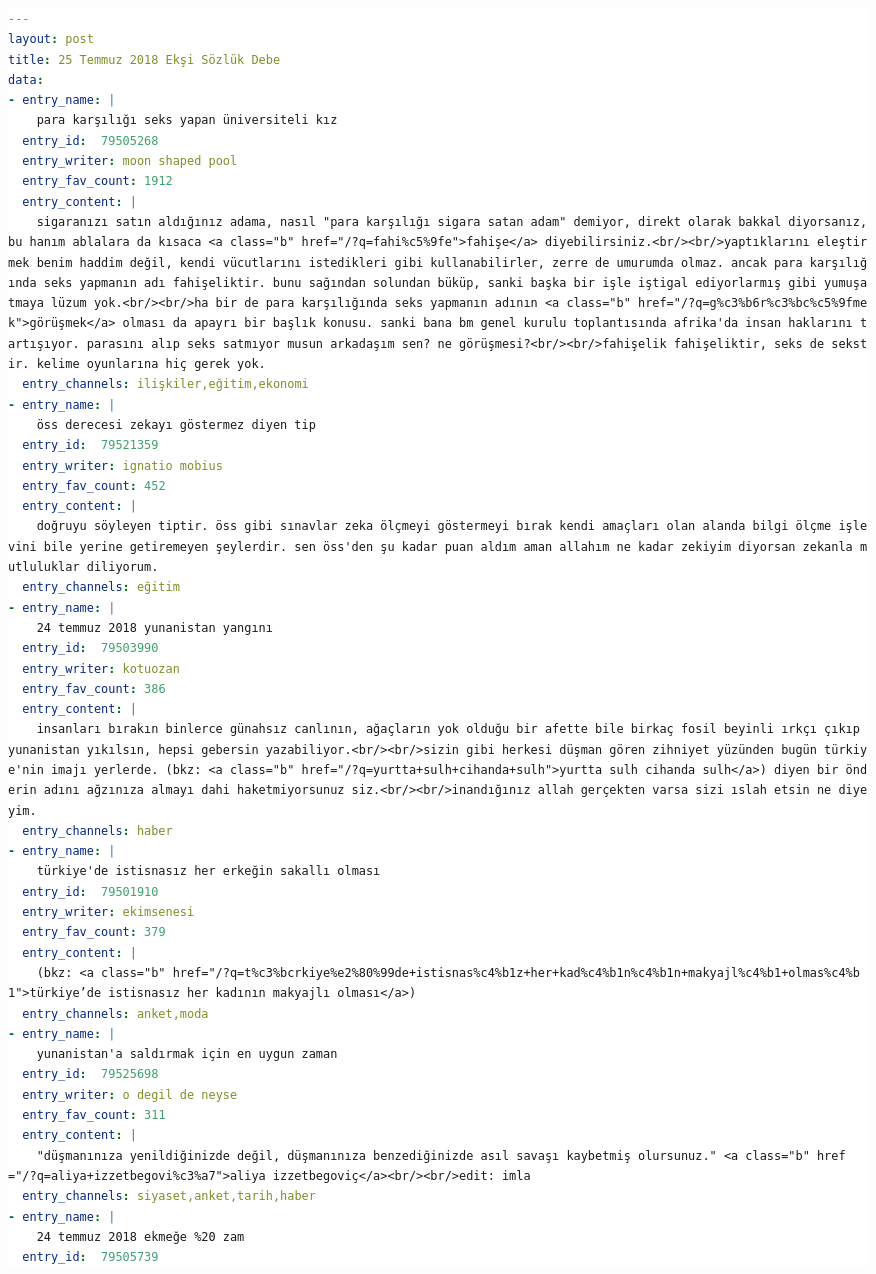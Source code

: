 ```yaml
---
layout: post
title: 25 Temmuz 2018 Ekşi Sözlük Debe
data:
- entry_name: |
    para karşılığı seks yapan üniversiteli kız
  entry_id:  79505268
  entry_writer: moon shaped pool
  entry_fav_count: 1912
  entry_content: |
    sigaranızı satın aldığınız adama, nasıl "para karşılığı sigara satan adam" demiyor, direkt olarak bakkal diyorsanız, bu hanım ablalara da kısaca <a class="b" href="/?q=fahi%c5%9fe">fahişe</a> diyebilirsiniz.<br/><br/>yaptıklarını eleştirmek benim haddim değil, kendi vücutlarını istedikleri gibi kullanabilirler, zerre de umurumda olmaz. ancak para karşılığında seks yapmanın adı fahişeliktir. bunu sağından solundan büküp, sanki başka bir işle iştigal ediyorlarmış gibi yumuşatmaya lüzum yok.<br/><br/>ha bir de para karşılığında seks yapmanın adının <a class="b" href="/?q=g%c3%b6r%c3%bc%c5%9fmek">görüşmek</a> olması da apayrı bir başlık konusu. sanki bana bm genel kurulu toplantısında afrika'da insan haklarını tartışıyor. parasını alıp seks satmıyor musun arkadaşım sen? ne görüşmesi?<br/><br/>fahişelik fahişeliktir, seks de sekstir. kelime oyunlarına hiç gerek yok.
  entry_channels: ilişkiler,eğitim,ekonomi
- entry_name: |
    öss derecesi zekayı göstermez diyen tip
  entry_id:  79521359
  entry_writer: ignatio mobius
  entry_fav_count: 452
  entry_content: |
    doğruyu söyleyen tiptir. öss gibi sınavlar zeka ölçmeyi göstermeyi bırak kendi amaçları olan alanda bilgi ölçme işlevini bile yerine getiremeyen şeylerdir. sen öss'den şu kadar puan aldım aman allahım ne kadar zekiyim diyorsan zekanla mutluluklar diliyorum.
  entry_channels: eğitim
- entry_name: |
    24 temmuz 2018 yunanistan yangını
  entry_id:  79503990
  entry_writer: kotuozan
  entry_fav_count: 386
  entry_content: |
    insanları bırakın binlerce günahsız canlının, ağaçların yok olduğu bir afette bile birkaç fosil beyinli ırkçı çıkıp yunanistan yıkılsın, hepsi gebersin yazabiliyor.<br/><br/>sizin gibi herkesi düşman gören zihniyet yüzünden bugün türkiye'nin imajı yerlerde. (bkz: <a class="b" href="/?q=yurtta+sulh+cihanda+sulh">yurtta sulh cihanda sulh</a>) diyen bir önderin adını ağzınıza almayı dahi haketmiyorsunuz siz.<br/><br/>inandığınız allah gerçekten varsa sizi ıslah etsin ne diyeyim.
  entry_channels: haber
- entry_name: |
    türkiye'de istisnasız her erkeğin sakallı olması
  entry_id:  79501910
  entry_writer: ekimsenesi
  entry_fav_count: 379
  entry_content: |
    (bkz: <a class="b" href="/?q=t%c3%bcrkiye%e2%80%99de+istisnas%c4%b1z+her+kad%c4%b1n%c4%b1n+makyajl%c4%b1+olmas%c4%b1">türkiye’de istisnasız her kadının makyajlı olması</a>)
  entry_channels: anket,moda
- entry_name: |
    yunanistan'a saldırmak için en uygun zaman
  entry_id:  79525698
  entry_writer: o degil de neyse
  entry_fav_count: 311
  entry_content: |
    "düşmanınıza yenildiğinizde değil, düşmanınıza benzediğinizde asıl savaşı kaybetmiş olursunuz." <a class="b" href="/?q=aliya+izzetbegovi%c3%a7">aliya izzetbegoviç</a><br/><br/>edit: imla
  entry_channels: siyaset,anket,tarih,haber
- entry_name: |
    24 temmuz 2018 ekmeğe %20 zam
  entry_id:  79505739
```